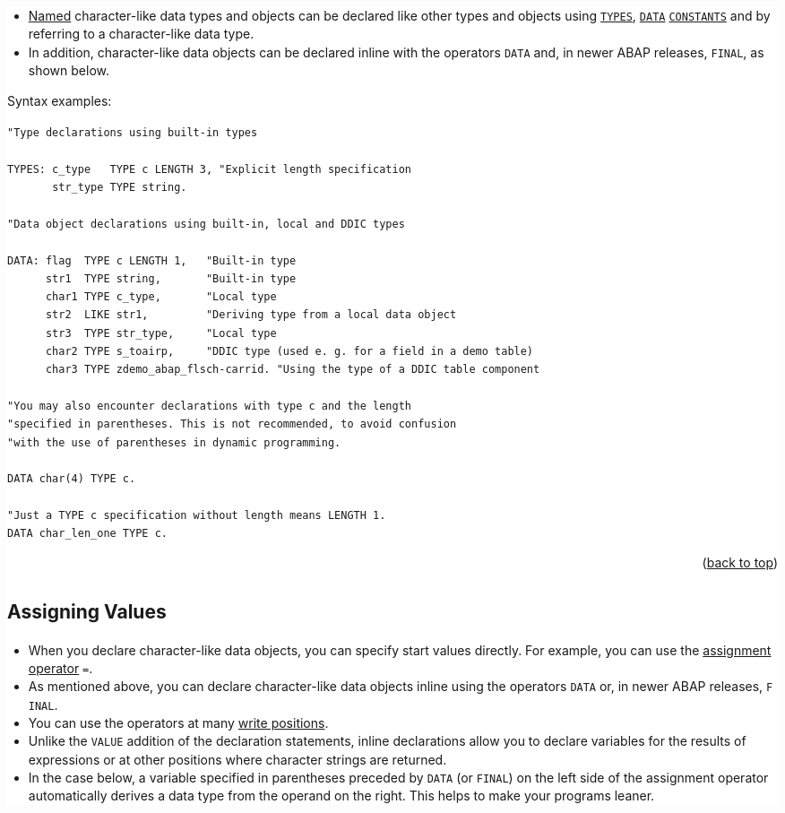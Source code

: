 - [Named](https://help.sap.com/doc/abapdocu_cp_index_htm/CLOUD/en-US/index.htm?file=abennamed_data_object_glosry.htm) character-like data types and objects can be declared like other types and objects using [`TYPES`](https://help.sap.com/doc/abapdocu_cp_index_htm/CLOUD/en-US/index.htm?file=abaptypes.htm), [`DATA`](https://help.sap.com/doc/abapdocu_cp_index_htm/CLOUD/en-US/index.htm?file=abapdata.htm) [`CONSTANTS`](https://help.sap.com/doc/abapdocu_cp_index_htm/CLOUD/en-US/index.htm?file=abapconstants.htm) and by referring to a character-like data type.
- In addition, character-like data objects can be declared inline with the operators `DATA` and, in newer ABAP releases, `FINAL`, as shown below.

Syntax examples:
``` abap
"Type declarations using built-in types

TYPES: c_type   TYPE c LENGTH 3, "Explicit length specification
       str_type TYPE string.

"Data object declarations using built-in, local and DDIC types

DATA: flag  TYPE c LENGTH 1,   "Built-in type
      str1  TYPE string,       "Built-in type
      char1 TYPE c_type,       "Local type
      str2  LIKE str1,         "Deriving type from a local data object
      str3  TYPE str_type,     "Local type
      char2 TYPE s_toairp,     "DDIC type (used e. g. for a field in a demo table)
      char3 TYPE zdemo_abap_flsch-carrid. "Using the type of a DDIC table component

"You may also encounter declarations with type c and the length
"specified in parentheses. This is not recommended, to avoid confusion
"with the use of parentheses in dynamic programming.

DATA char(4) TYPE c.

"Just a TYPE c specification without length means LENGTH 1.
DATA char_len_one TYPE c.
```

<p align="right">(<a href="#top">back to top</a>)</p>

## Assigning Values

- When you declare character-like data objects, you can specify start values directly. For example, you can use
the [assignment operator](https://help.sap.com/doc/abapdocu_cp_index_htm/CLOUD/en-US/index.htm?file=abenassignment_operator_glosry.htm "Glossary Entry")
`=`.
- As mentioned above, you can declare character-like data objects inline using the operators `DATA` or, in newer ABAP releases, `FINAL`. 
- You can use the operators at many [write positions](https://help.sap.com/doc/abapdocu_cp_index_htm/CLOUD/en-US/index.htm?file=abenwrite_position_glosry.htm "Glossary Entry"). 
- Unlike the `VALUE` addition of the declaration statements, inline declarations allow you to declare variables for the results of expressions or at other positions where character strings are returned.
- In the case below, a variable specified in parentheses preceded by `DATA` (or `FINAL`) on the left side of the assignment operator automatically derives a data type from the operand on the right. This helps to make your
programs leaner.
